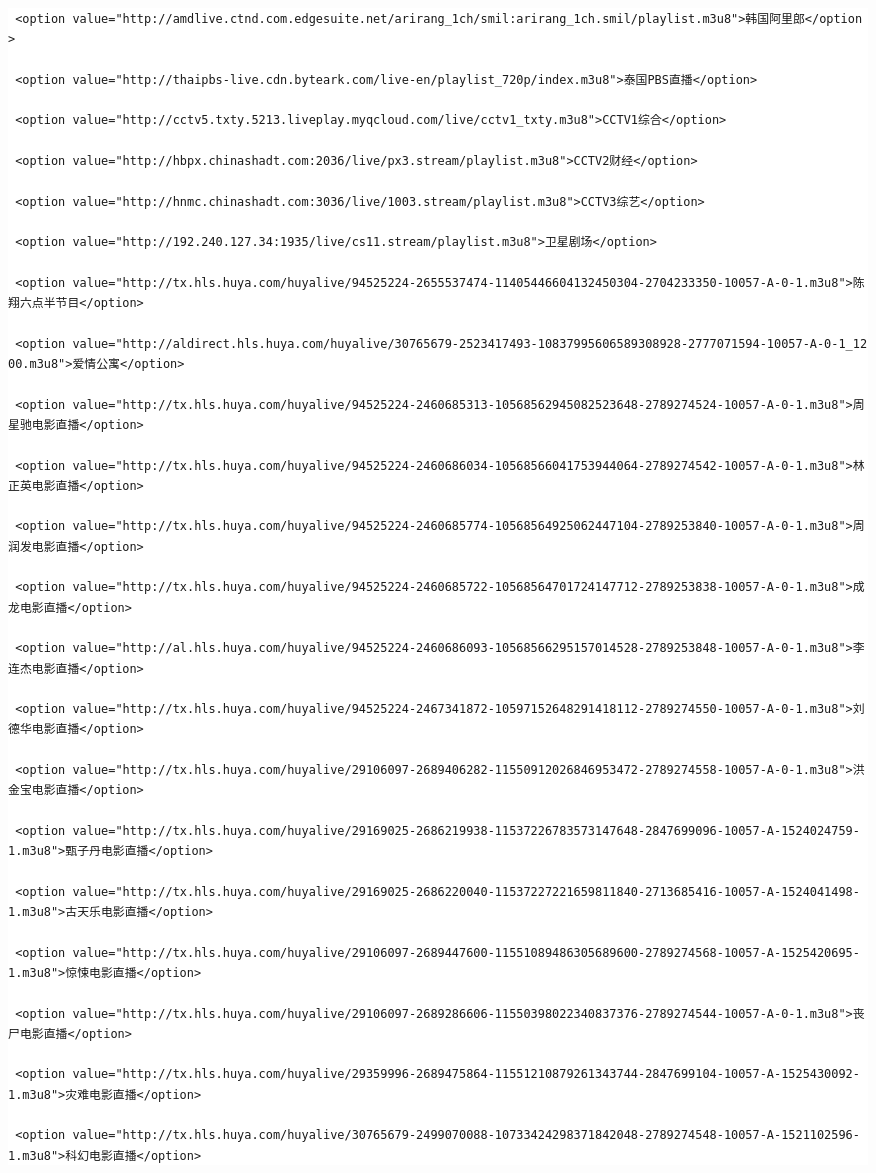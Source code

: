      <option value="http://amdlive.ctnd.com.edgesuite.net/arirang_1ch/smil:arirang_1ch.smil/playlist.m3u8">韩国阿里郎</option> 

     <option value="http://thaipbs-live.cdn.byteark.com/live-en/playlist_720p/index.m3u8">泰国PBS直播</option> 

     <option value="http://cctv5.txty.5213.liveplay.myqcloud.com/live/cctv1_txty.m3u8">CCTV1综合</option> 

     <option value="http://hbpx.chinashadt.com:2036/live/px3.stream/playlist.m3u8">CCTV2财经</option> 

     <option value="http://hnmc.chinashadt.com:3036/live/1003.stream/playlist.m3u8">CCTV3综艺</option> 

     <option value="http://192.240.127.34:1935/live/cs11.stream/playlist.m3u8">卫星剧场</option> 

     <option value="http://tx.hls.huya.com/huyalive/94525224-2655537474-11405446604132450304-2704233350-10057-A-0-1.m3u8">陈翔六点半节目</option> 

     <option value="http://aldirect.hls.huya.com/huyalive/30765679-2523417493-10837995606589308928-2777071594-10057-A-0-1_1200.m3u8">爱情公寓</option> 

     <option value="http://tx.hls.huya.com/huyalive/94525224-2460685313-10568562945082523648-2789274524-10057-A-0-1.m3u8">周星驰电影直播</option> 

     <option value="http://tx.hls.huya.com/huyalive/94525224-2460686034-10568566041753944064-2789274542-10057-A-0-1.m3u8">林正英电影直播</option> 

     <option value="http://tx.hls.huya.com/huyalive/94525224-2460685774-10568564925062447104-2789253840-10057-A-0-1.m3u8">周润发电影直播</option>

     <option value="http://tx.hls.huya.com/huyalive/94525224-2460685722-10568564701724147712-2789253838-10057-A-0-1.m3u8">成龙电影直播</option> 

     <option value="http://al.hls.huya.com/huyalive/94525224-2460686093-10568566295157014528-2789253848-10057-A-0-1.m3u8">李连杰电影直播</option> 

     <option value="http://tx.hls.huya.com/huyalive/94525224-2467341872-10597152648291418112-2789274550-10057-A-0-1.m3u8">刘德华电影直播</option> 

     <option value="http://tx.hls.huya.com/huyalive/29106097-2689406282-11550912026846953472-2789274558-10057-A-0-1.m3u8">洪金宝电影直播</option>       

     <option value="http://tx.hls.huya.com/huyalive/29169025-2686219938-11537226783573147648-2847699096-10057-A-1524024759-1.m3u8">甄子丹电影直播</option> 

     <option value="http://tx.hls.huya.com/huyalive/29169025-2686220040-11537227221659811840-2713685416-10057-A-1524041498-1.m3u8">古天乐电影直播</option>    

     <option value="http://tx.hls.huya.com/huyalive/29106097-2689447600-11551089486305689600-2789274568-10057-A-1525420695-1.m3u8">惊悚电影直播</option> 

     <option value="http://tx.hls.huya.com/huyalive/29106097-2689286606-11550398022340837376-2789274544-10057-A-0-1.m3u8">丧尸电影直播</option> 

     <option value="http://tx.hls.huya.com/huyalive/29359996-2689475864-11551210879261343744-2847699104-10057-A-1525430092-1.m3u8">灾难电影直播</option> 

     <option value="http://tx.hls.huya.com/huyalive/30765679-2499070088-10733424298371842048-2789274548-10057-A-1521102596-1.m3u8">科幻电影直播</option> 

  
